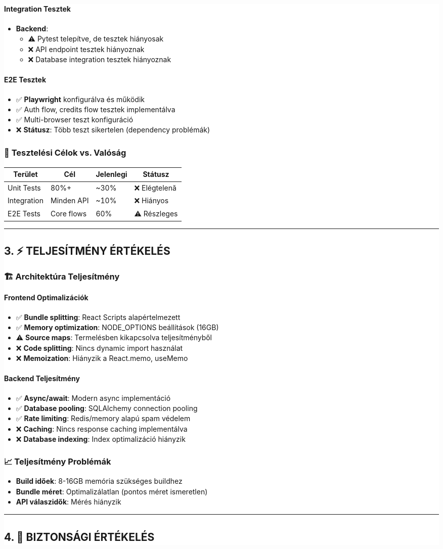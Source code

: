 #### **Integration Tesztek**
- **Backend**: 
  - ⚠️ Pytest telepítve, de tesztek hiányosak
  - ❌ API endpoint tesztek hiányoznak
  - ❌ Database integration tesztek hiányoznak

#### **E2E Tesztek** 
- ✅ **Playwright** konfigurálva és működik
- ✅ Auth flow, credits flow tesztek implementálva
- ✅ Multi-browser teszt konfiguráció
- ❌ **Státusz**: Több teszt sikertelen (dependency problémák)

### 🎯 **Tesztelési Célok vs. Valóság**

| Terület | Cél | Jelenlegi | Státusz |
|---------|-----|-----------|---------|
| Unit Tests | 80%+ | ~30% | ❌ Elégtelenă
| Integration | Minden API | ~10% | ❌ Hiányos |
| E2E Tests | Core flows | 60% | ⚠️ Részleges |

---

## 3. ⚡ TELJESÍTMÉNY ÉRTÉKELÉS

### 🏗️ **Architektúra Teljesítmény**

#### **Frontend Optimalizációk**
- ✅ **Bundle splitting**: React Scripts alapértelmezett
- ✅ **Memory optimization**: NODE_OPTIONS beállítások (16GB)
- ⚠️ **Source maps**: Termelésben kikapcsolva teljesítményből
- ❌ **Code splitting**: Nincs dynamic import használat
- ❌ **Memoization**: Hiányzik a React.memo, useMemo

#### **Backend Teljesítmény**
- ✅ **Async/await**: Modern async implementáció
- ✅ **Database pooling**: SQLAlchemy connection pooling
- ✅ **Rate limiting**: Redis/memory alapú spam védelem
- ❌ **Caching**: Nincs response caching implementálva
- ❌ **Database indexing**: Index optimalizáció hiányzik

### 📈 **Teljesítmény Problémák**
- **Build időek**: 8-16GB memória szükséges buildhez
- **Bundle méret**: Optimalizálatlan (pontos méret ismeretlen)
- **API válaszidők**: Mérés hiányzik

---

## 4. 🔐 BIZTONSÁGI ÉRTÉKELÉS
